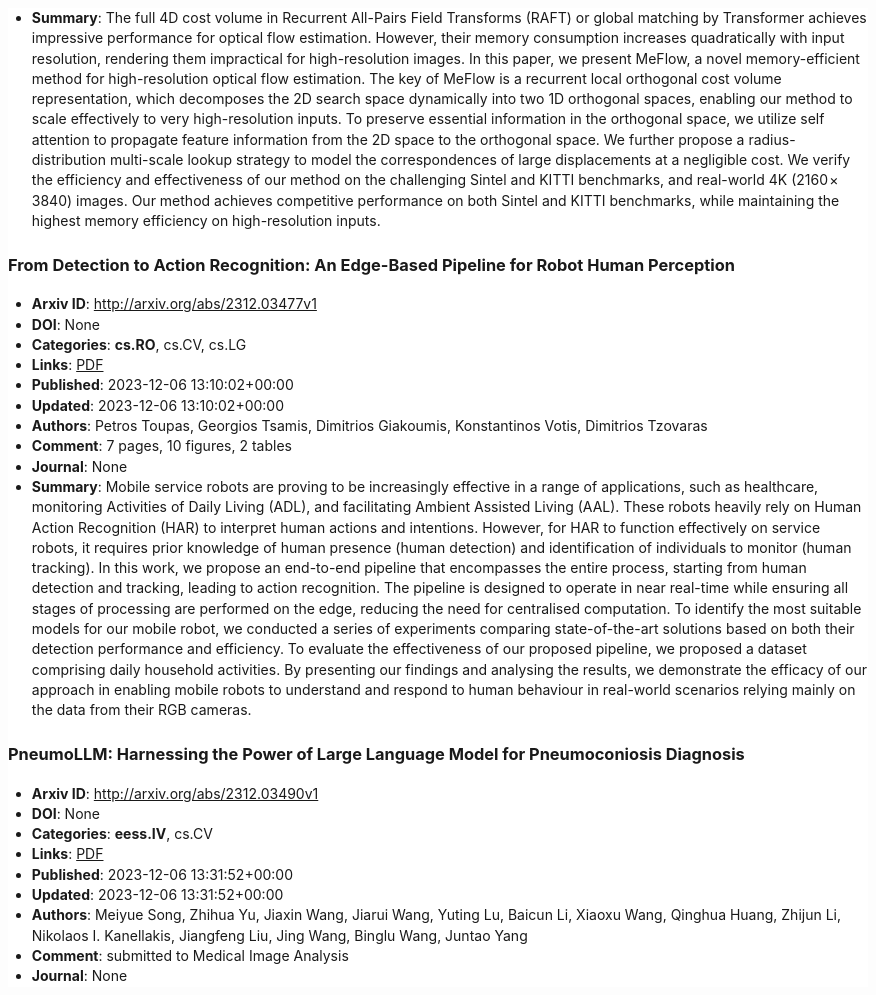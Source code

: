 - **Summary**: The full 4D cost volume in Recurrent All-Pairs Field Transforms (RAFT) or global matching by Transformer achieves impressive performance for optical flow estimation. However, their memory consumption increases quadratically with input resolution, rendering them impractical for high-resolution images. In this paper, we present MeFlow, a novel memory-efficient method for high-resolution optical flow estimation. The key of MeFlow is a recurrent local orthogonal cost volume representation, which decomposes the 2D search space dynamically into two 1D orthogonal spaces, enabling our method to scale effectively to very high-resolution inputs. To preserve essential information in the orthogonal space, we utilize self attention to propagate feature information from the 2D space to the orthogonal space. We further propose a radius-distribution multi-scale lookup strategy to model the correspondences of large displacements at a negligible cost. We verify the efficiency and effectiveness of our method on the challenging Sintel and KITTI benchmarks, and real-world 4K ($2160\!\times\!3840$) images. Our method achieves competitive performance on both Sintel and KITTI benchmarks, while maintaining the highest memory efficiency on high-resolution inputs.



### From Detection to Action Recognition: An Edge-Based Pipeline for Robot Human Perception
- **Arxiv ID**: http://arxiv.org/abs/2312.03477v1
- **DOI**: None
- **Categories**: **cs.RO**, cs.CV, cs.LG
- **Links**: [PDF](http://arxiv.org/pdf/2312.03477v1)
- **Published**: 2023-12-06 13:10:02+00:00
- **Updated**: 2023-12-06 13:10:02+00:00
- **Authors**: Petros Toupas, Georgios Tsamis, Dimitrios Giakoumis, Konstantinos Votis, Dimitrios Tzovaras
- **Comment**: 7 pages, 10 figures, 2 tables
- **Journal**: None
- **Summary**: Mobile service robots are proving to be increasingly effective in a range of applications, such as healthcare, monitoring Activities of Daily Living (ADL), and facilitating Ambient Assisted Living (AAL). These robots heavily rely on Human Action Recognition (HAR) to interpret human actions and intentions. However, for HAR to function effectively on service robots, it requires prior knowledge of human presence (human detection) and identification of individuals to monitor (human tracking). In this work, we propose an end-to-end pipeline that encompasses the entire process, starting from human detection and tracking, leading to action recognition. The pipeline is designed to operate in near real-time while ensuring all stages of processing are performed on the edge, reducing the need for centralised computation. To identify the most suitable models for our mobile robot, we conducted a series of experiments comparing state-of-the-art solutions based on both their detection performance and efficiency. To evaluate the effectiveness of our proposed pipeline, we proposed a dataset comprising daily household activities. By presenting our findings and analysing the results, we demonstrate the efficacy of our approach in enabling mobile robots to understand and respond to human behaviour in real-world scenarios relying mainly on the data from their RGB cameras.



### PneumoLLM: Harnessing the Power of Large Language Model for Pneumoconiosis Diagnosis
- **Arxiv ID**: http://arxiv.org/abs/2312.03490v1
- **DOI**: None
- **Categories**: **eess.IV**, cs.CV
- **Links**: [PDF](http://arxiv.org/pdf/2312.03490v1)
- **Published**: 2023-12-06 13:31:52+00:00
- **Updated**: 2023-12-06 13:31:52+00:00
- **Authors**: Meiyue Song, Zhihua Yu, Jiaxin Wang, Jiarui Wang, Yuting Lu, Baicun Li, Xiaoxu Wang, Qinghua Huang, Zhijun Li, Nikolaos I. Kanellakis, Jiangfeng Liu, Jing Wang, Binglu Wang, Juntao Yang
- **Comment**: submitted to Medical Image Analysis
- **Journal**: None